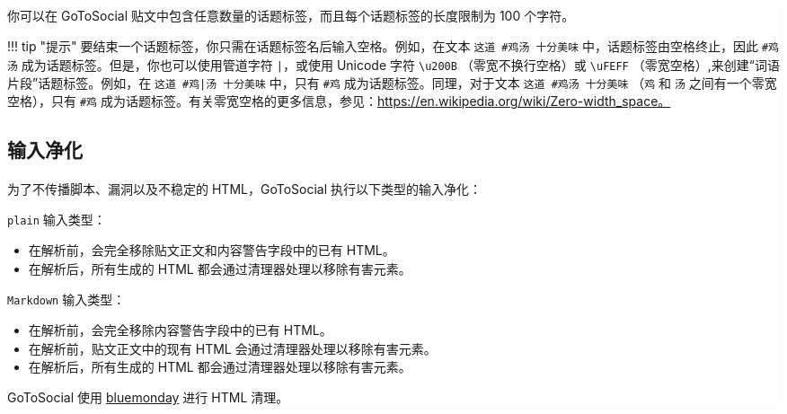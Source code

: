 你可以在 GoToSocial 贴文中包含任意数量的话题标签，而且每个话题标签的长度限制为 100 个字符。

!!! tip "提示"
    要结束一个话题标签，你只需在话题标签名后输入空格。例如，在文本 `这道 #鸡汤 十分美味` 中，话题标签由空格终止，因此 `#鸡汤` 成为话题标签。但是，你也可以使用管道字符 `|`，或使用 Unicode 字符 `\u200B` （零宽不换行空格）或 `\uFEFF` （零宽空格）,来创建“词语片段”话题标签。例如，在 `这道 #鸡|汤 十分美味` 中，只有 `#鸡` 成为话题标签。同理，对于文本 `这道 #鸡​汤 十分美味` （`鸡` 和 `汤` 之间有一个零宽空格），只有 `#鸡` 成为话题标签。有关零宽空格的更多信息，参见：https://en.wikipedia.org/wiki/Zero-width_space。

## 输入净化

为了不传播脚本、漏洞以及不稳定的 HTML，GoToSocial 执行以下类型的输入净化：

`plain` 输入类型：

* 在解析前，会完全移除贴文正文和内容警告字段中的已有 HTML。
* 在解析后，所有生成的 HTML 都会通过清理器处理以移除有害元素。

`Markdown` 输入类型：

* 在解析前，会完全移除内容警告字段中的已有 HTML。
* 在解析前，贴文正文中的现有 HTML 会通过清理器处理以移除有害元素。
* 在解析后，所有生成的 HTML 都会通过清理器处理以移除有害元素。

GoToSocial 使用 [bluemonday](https://github.com/microcosm-cc/bluemonday) 进行 HTML 清理。
